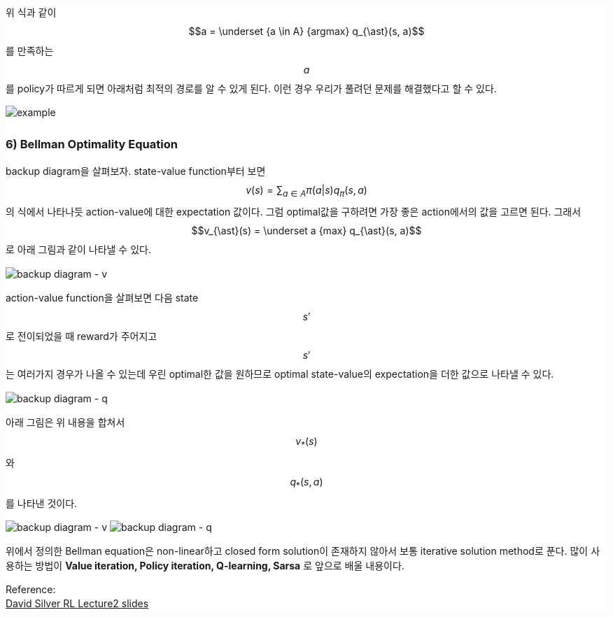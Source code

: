 위 식과 같이 $$a = \underset {a \in A} {argmax} q_{\ast}(s, a)$$를 만족하는 $$a$$를 policy가 따르게 되면 아래처럼 최적의 경로를 알 수 있게 된다.
이런 경우 우리가 풀려던 문제를 해결했다고 할 수 있다.

![example](https://whikwon.github.io/images/david_silver/example4.png) <br>

### 6) Bellman Optimality Equation
backup diagram을 살펴보자. state-value function부터 보면 $$v(s) = \displaystyle \sum_{a \in A} \pi(a \lvert s) q_{\pi}(s, a)$$의 식에서
나타나듯 action-value에 대한 expectation 값이다. 그럼 optimal값을 구하려면 가장 좋은 action에서의 값을 고르면 된다. 그래서 $$v_{\ast}(s) = \underset a {max} q_{\ast}(s, a)$$
로 아래 그림과 같이 나타낼 수 있다. <br>

![backup diagram - v](https://whikwon.github.io/images/david_silver/backup_v3.png) <br>

action-value function을 살펴보면 다음 state $$s'$$로 전이되었을 때 reward가 주어지고 $$s'$$는 여러가지 경우가 나올 수 있는데 우린 optimal한 값을 원하므로
optimal state-value의 expectation을 더한 값으로 나타낼 수 있다. <br>

![backup diagram - q](https://whikwon.github.io/images/david_silver/backup_q3.png) <br>

아래 그림은 위 내용을 합쳐서 $$v_{\ast}(s)$$와 $$q_{\ast}(s, a)$$를 나타낸 것이다. <br>

![backup diagram - v](https://whikwon.github.io/images/david_silver/backup_v4.png)
![backup diagram - q](https://whikwon.github.io/images/david_silver/backup_q4.png)

위에서 정의한 Bellman equation은 non-linear하고 closed form solution이 존재하지 않아서 보통 iterative solution method로 푼다.
많이 사용하는 방법이 **Value iteration, Policy iteration, Q-learning, Sarsa** 로 앞으로 배울 내용이다.

Reference: <br>
[David Silver RL Lecture2 slides](http://www0.cs.ucl.ac.uk/staff/d.silver/web/Teaching_files/MDP.pdf)

